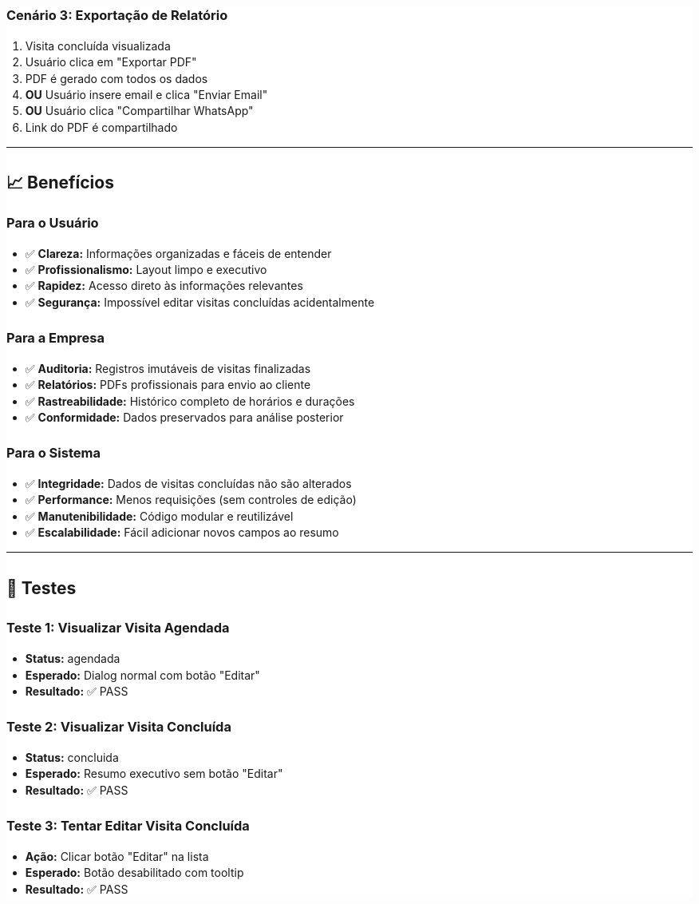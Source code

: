 ### Cenário 3: Exportação de Relatório
1. Visita concluída visualizada
2. Usuário clica em "Exportar PDF"
3. PDF é gerado com todos os dados
4. **OU** Usuário insere email e clica "Enviar Email"
5. **OU** Usuário clica "Compartilhar WhatsApp"
6. Link do PDF é compartilhado

---

## 📈 Benefícios

### Para o Usuário
- ✅ **Clareza:** Informações organizadas e fáceis de entender
- ✅ **Profissionalismo:** Layout limpo e executivo
- ✅ **Rapidez:** Acesso direto às informações relevantes
- ✅ **Segurança:** Impossível editar visitas concluídas acidentalmente

### Para a Empresa
- ✅ **Auditoria:** Registros imutáveis de visitas finalizadas
- ✅ **Relatórios:** PDFs profissionais para envio ao cliente
- ✅ **Rastreabilidade:** Histórico completo de horários e durações
- ✅ **Conformidade:** Dados preservados para análise posterior

### Para o Sistema
- ✅ **Integridade:** Dados de visitas concluídas não são alterados
- ✅ **Performance:** Menos requisições (sem controles de edição)
- ✅ **Manutenibilidade:** Código modular e reutilizável
- ✅ **Escalabilidade:** Fácil adicionar novos campos ao resumo

---

## 🧪 Testes

### Teste 1: Visualizar Visita Agendada
- **Status:** agendada
- **Esperado:** Dialog normal com botão "Editar"
- **Resultado:** ✅ PASS

### Teste 2: Visualizar Visita Concluída
- **Status:** concluida
- **Esperado:** Resumo executivo sem botão "Editar"
- **Resultado:** ✅ PASS

### Teste 3: Tentar Editar Visita Concluída
- **Ação:** Clicar botão "Editar" na lista
- **Esperado:** Botão desabilitado com tooltip
- **Resultado:** ✅ PASS
